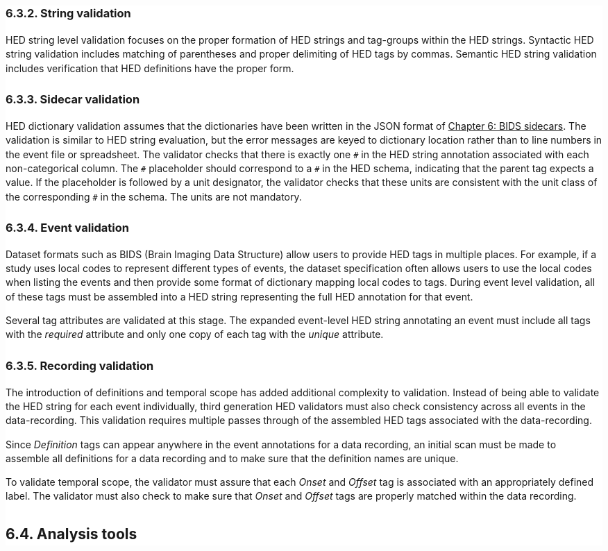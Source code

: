 
### 6.3.2. String validation

HED string level validation focuses on the proper formation of HED strings and tag-groups 
within the HED strings. Syntactic HED string validation includes matching of parentheses and
proper delimiting of HED tags by commas. Semantic HED string validation includes verification
that HED definitions have the proper form.


### 6.3.3. Sidecar validation

HED dictionary validation assumes that the dictionaries have been written in the JSON format 
of [Chapter 6: BIDS sidecars](06_Infrastructure.md#622-bids-sidecars). 
The validation is similar to HED string evaluation, but the error messages are keyed to
dictionary location rather than to line numbers in the event file or spreadsheet. 
The validator checks that there is exactly one `#` in the HED string annotation associated 
with each non-categorical column. The `#` placeholder should correspond 
to a `#` in the HED schema, indicating that the parent tag expects a value. 
If the placeholder is followed by a unit designator, the validator checks that 
these units are consistent with the unit class of the
corresponding `#` in the schema.  The units are not mandatory.


### 6.3.4. Event validation

Dataset formats such as BIDS (Brain Imaging Data Structure) allow users to provide HED tags 
in multiple places. For example, if a study uses local codes to represent different types of
events, the dataset specification often allows users to use the local codes when listing the
events and then provide some format of dictionary mapping local codes to tags. 
During event level validation, all of these tags must be assembled into a HED string 
representing the full HED annotation for that event. 

Several tag attributes are validated at this stage. The expanded event-level HED string
annotating an event must include all tags with the *required* attribute and only one copy
of each tag with the *unique* attribute.


### 6.3.5. Recording validation

The introduction of definitions and temporal scope has added additional complexity 
to validation. Instead of being able to validate the HED string for each event individually,
third generation HED validators must also check consistency across all events in the 
data-recording. This validation requires multiple passes through of the assembled HED tags
associated with the data-recording.

Since *Definition* tags can appear anywhere in the event annotations for a data recording, 
an initial scan must be made to assemble all definitions for a data recording and 
to make sure that the definition names are unique. 

To validate temporal scope, the validator must assure that each *Onset* and *Offset* tag 
is associated with an appropriately defined label. The validator must also check to make 
sure that *Onset* and *Offset* tags are properly matched within the data recording.


## 6.4. Analysis tools
